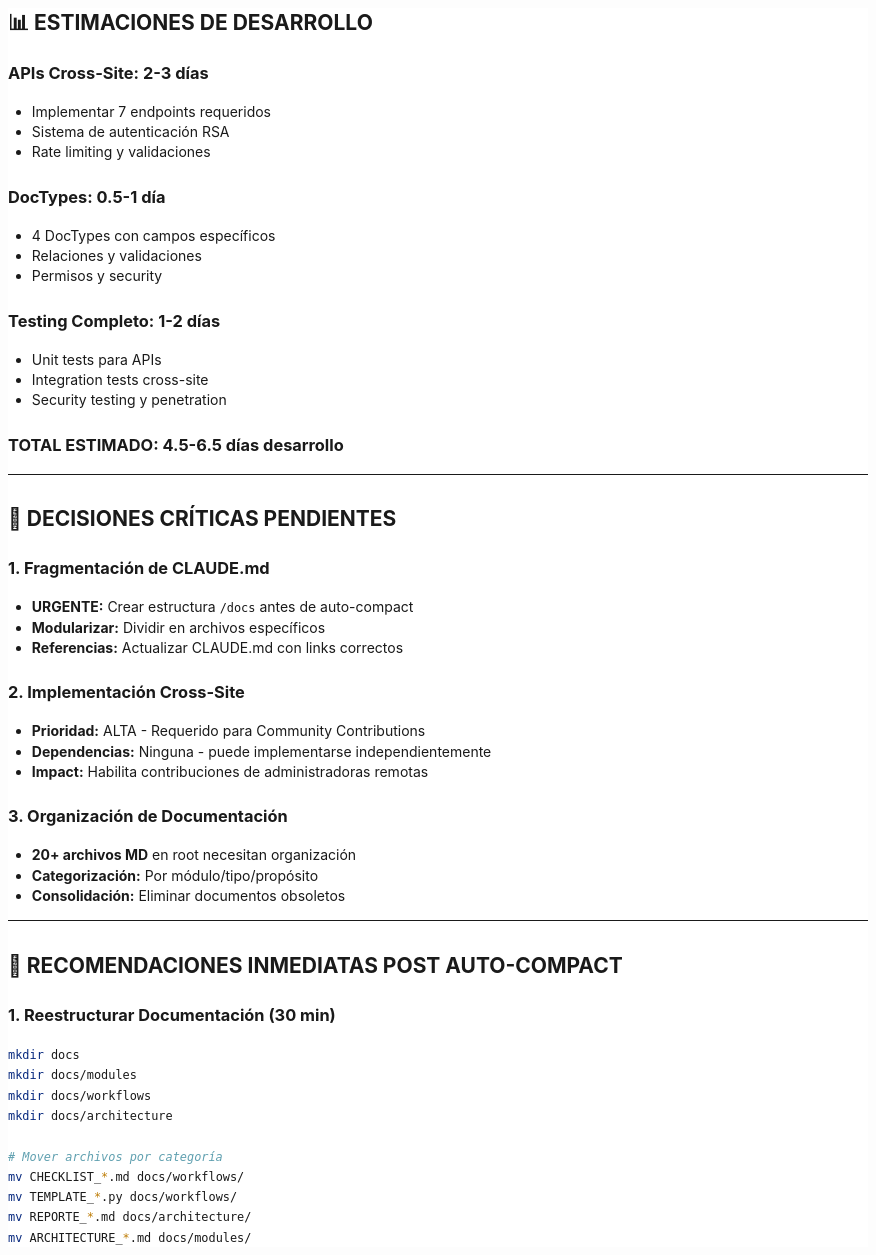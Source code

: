 
## 📊 **ESTIMACIONES DE DESARROLLO**

### **APIs Cross-Site:** 2-3 días
- Implementar 7 endpoints requeridos
- Sistema de autenticación RSA
- Rate limiting y validaciones

### **DocTypes:** 0.5-1 día  
- 4 DocTypes con campos específicos
- Relaciones y validaciones
- Permisos y security

### **Testing Completo:** 1-2 días
- Unit tests para APIs
- Integration tests cross-site
- Security testing y penetration

### **TOTAL ESTIMADO:** 4.5-6.5 días desarrollo

---

## 🎯 **DECISIONES CRÍTICAS PENDIENTES**

### **1. Fragmentación de CLAUDE.md**
- **URGENTE:** Crear estructura `/docs` antes de auto-compact
- **Modularizar:** Dividir en archivos específicos
- **Referencias:** Actualizar CLAUDE.md con links correctos

### **2. Implementación Cross-Site**
- **Prioridad:** ALTA - Requerido para Community Contributions
- **Dependencias:** Ninguna - puede implementarse independientemente
- **Impact:** Habilita contribuciones de administradoras remotas

### **3. Organización de Documentación**
- **20+ archivos MD** en root necesitan organización
- **Categorización:** Por módulo/tipo/propósito
- **Consolidación:** Eliminar documentos obsoletos

---

## 🚀 **RECOMENDACIONES INMEDIATAS POST AUTO-COMPACT**

### **1. Reestructurar Documentación (30 min)**
```bash
mkdir docs
mkdir docs/modules 
mkdir docs/workflows
mkdir docs/architecture

# Mover archivos por categoría
mv CHECKLIST_*.md docs/workflows/
mv TEMPLATE_*.py docs/workflows/
mv REPORTE_*.md docs/architecture/
mv ARCHITECTURE_*.md docs/modules/
```
